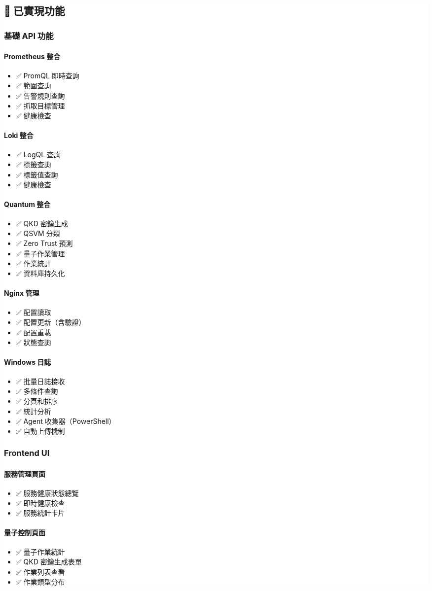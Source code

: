 
## 🚀 已實現功能

### 基礎 API 功能

#### Prometheus 整合
- ✅ PromQL 即時查詢
- ✅ 範圍查詢
- ✅ 告警規則查詢
- ✅ 抓取目標管理
- ✅ 健康檢查

#### Loki 整合
- ✅ LogQL 查詢
- ✅ 標籤查詢
- ✅ 標籤值查詢
- ✅ 健康檢查

#### Quantum 整合
- ✅ QKD 密鑰生成
- ✅ QSVM 分類
- ✅ Zero Trust 預測
- ✅ 量子作業管理
- ✅ 作業統計
- ✅ 資料庫持久化

#### Nginx 管理
- ✅ 配置讀取
- ✅ 配置更新（含驗證）
- ✅ 配置重載
- ✅ 狀態查詢

#### Windows 日誌
- ✅ 批量日誌接收
- ✅ 多條件查詢
- ✅ 分頁和排序
- ✅ 統計分析
- ✅ Agent 收集器（PowerShell）
- ✅ 自動上傳機制

### Frontend UI

#### 服務管理頁面
- ✅ 服務健康狀態總覽
- ✅ 即時健康檢查
- ✅ 服務統計卡片

#### 量子控制頁面
- ✅ 量子作業統計
- ✅ QKD 密鑰生成表單
- ✅ 作業列表查看
- ✅ 作業類型分布

